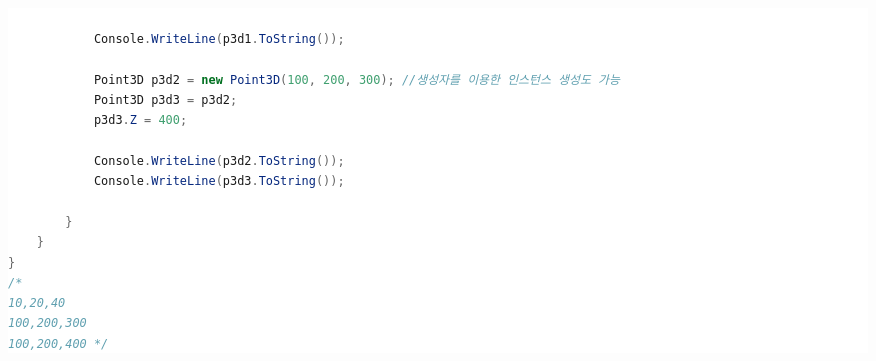 ```C#

            Console.WriteLine(p3d1.ToString());

            Point3D p3d2 = new Point3D(100, 200, 300); //생성자를 이용한 인스턴스 생성도 가능
            Point3D p3d3 = p3d2;
            p3d3.Z = 400;

            Console.WriteLine(p3d2.ToString());
            Console.WriteLine(p3d3.ToString());

        }
    }
}
/*
10,20,40
100,200,300
100,200,400 */
```

